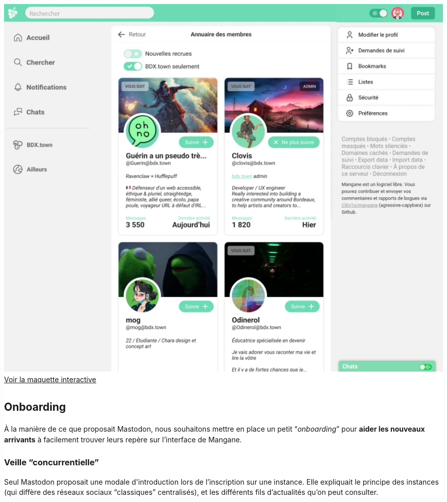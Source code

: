 ![Annuaire Mangane v3](annuaire-v3.webp)
<a href="https://www.figma.com/proto/lOmoWp7cuw14qYPvZuoCFs/bdx.town---Design?node-id=3%3A1023&viewport=59%2C777%2C0.47&scaling=scale-down-width&page-id=0%3A1&starting-point-node-id=3%3A1023" target="_blank" rel="noopener">Voir la maquette interactive</a>

## Onboarding

À la manière de ce que proposait Mastodon, nous souhaitons mettre en place un petit “*onboarding*” pour **aider les nouveaux arrivants** à facilement trouver leurs repère sur l’interface de Mangane.

### Veille “concurrentielle”

Seul Mastodon proposait une modale d'introduction lors de l’inscription sur une instance. Elle expliquait le principe des instances (qui diffère des réseaux sociaux “classiques” centralisés), et les différents fils d’actualités qu’on peut consulter.
